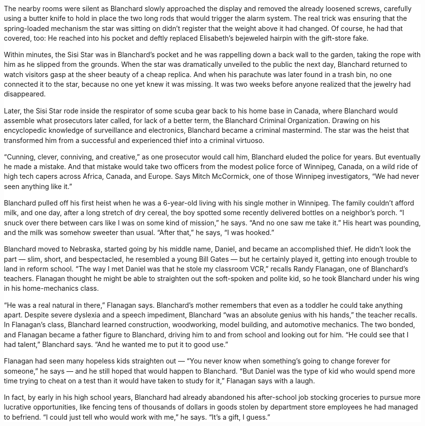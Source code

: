The nearby rooms were silent as Blanchard slowly approached the display and removed the already loosened screws, carefully using a butter knife to hold in place the two long rods that would trigger the alarm system. The real trick was ensuring that the spring-loaded mechanism the star was sitting on didn’t register that the weight above it had changed. Of course, he had that covered, too: He reached into his pocket and deftly replaced Elisabeth’s bejeweled hairpin with the gift-store fake.

Within minutes, the Sisi Star was in Blanchard’s pocket and he was rappelling down a back wall to the garden, taking the rope with him as he slipped from the grounds. When the star was dramatically unveiled to the public the next day, Blanchard returned to watch visitors gasp at the sheer beauty of a cheap replica. And when his parachute was later found in a trash bin, no one connected it to the star, because no one yet knew it was missing. It was two weeks before anyone realized that the jewelry had disappeared.

Later, the Sisi Star rode inside the respirator of some scuba gear back to his home base in Canada, where Blanchard would assemble what prosecutors later called, for lack of a better term, the Blanchard Criminal Organization. Drawing on his encyclopedic knowledge of surveillance and electronics, Blanchard became a criminal mastermind. The star was the heist that transformed him from a successful and experienced thief into a criminal virtuoso.

“Cunning, clever, conniving, and creative,” as one prosecutor would call him, Blanchard eluded the police for years. But eventually he made a mistake. And that mistake would take two officers from the modest police force of Winnipeg, Canada, on a wild ride of high tech capers across Africa, Canada, and Europe. Says Mitch McCormick, one of those Winnipeg investigators, “We had never seen anything like it.”

Blanchard pulled off his first heist when he was a 6-year-old living with his single mother in Winnipeg. The family couldn’t afford milk, and one day, after a long stretch of dry cereal, the boy spotted some recently delivered bottles on a neighbor’s porch. “I snuck over there between cars like I was on some kind of mission,” he says. “And no one saw me take it.” His heart was pounding, and the milk was somehow sweeter than usual. “After that,” he says, “I was hooked.”

Blanchard moved to Nebraska, started going by his middle name, Daniel, and became an accomplished thief. He didn’t look the part — slim, short, and bespectacled, he resembled a young Bill Gates — but he certainly played it, getting into enough trouble to land in reform school. “The way I met Daniel was that he stole my classroom VCR,” recalls Randy Flanagan, one of Blanchard’s teachers. Flanagan thought he might be able to straighten out the soft-spoken and polite kid, so he took Blanchard under his wing in his home-mechanics class.

“He was a real natural in there,” Flanagan says. Blanchard’s mother remembers that even as a toddler he could take anything apart. Despite severe dyslexia and a speech impediment, Blanchard “was an absolute genius with his hands,” the teacher recalls. In Flanagan’s class, Blanchard learned construction, woodworking, model building, and automotive mechanics. The two bonded, and Flanagan became a father figure to Blanchard, driving him to and from school and looking out for him. “He could see that I had talent,” Blanchard says. “And he wanted me to put it to good use.”

Flanagan had seen many hopeless kids straighten out — “You never know when something’s going to change forever for someone,” he says — and he still hoped that would happen to Blanchard. “But Daniel was the type of kid who would spend more time trying to cheat on a test than it would have taken to study for it,” Flanagan says with a laugh.

In fact, by early in his high school years, Blanchard had already abandoned his after-school job stocking groceries to pursue more lucrative opportunities, like fencing tens of thousands of dollars in goods stolen by department store employees he had managed to befriend. “I could just tell who would work with me,” he says. “It’s a gift, I guess.”
